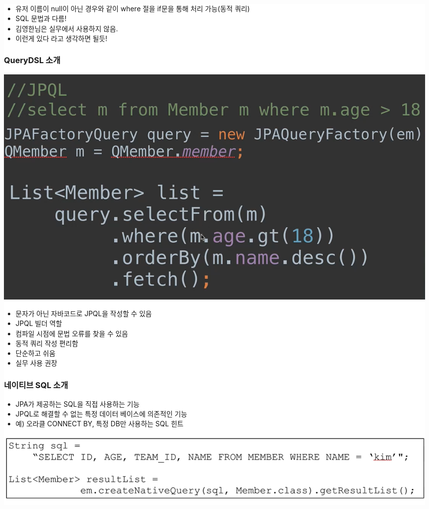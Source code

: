 - 유저 이름이 null이 아닌 경우와 같이 where 절을 if문을 통해 처리 가능(동적 쿼리)
- SQL 문법과 다름!
- 김영한님은 실무에서 사용하지 않음.
- 이런게 있다 라고 생각하면 될듯!

### QueryDSL 소개

![](./images/2021-07-25-23-52-09.png)

- 문자가 아닌 자바코드로 JPQL을 작성할 수 있음
- JPQL 빌더 역할
- 컴파일 시점에 문법 오류를 찾을 수 있음
- 동적 쿼리 작성 편리함
- 단순하고 쉬움
- 실무 사용 권장

### 네이티브 SQL 소개
- JPA가 제공하는 SQL을 직접 사용하는 기능
- JPQL로 해결할 수 없는 특정 데이터 베이스에 의존적인 기능
- 예) 오라클 CONNECT BY, 특정 DB만 사용하는 SQL 힌트

![](./images/2021-07-25-23-56-46.png)
